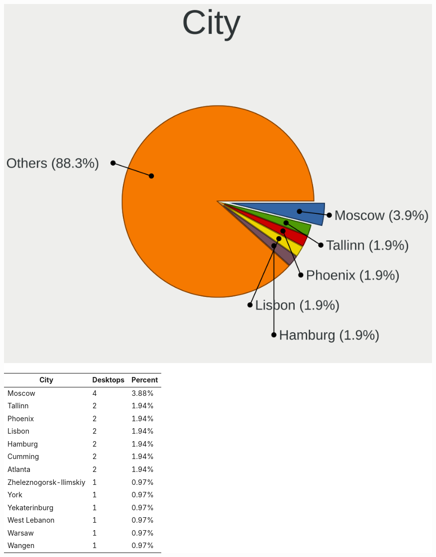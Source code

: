 ![City](./images/pie_chart/node_city.svg)


| City                   | Desktops | Percent |
|------------------------|----------|---------|
| Moscow                 | 4        | 3.88%   |
| Tallinn                | 2        | 1.94%   |
| Phoenix                | 2        | 1.94%   |
| Lisbon                 | 2        | 1.94%   |
| Hamburg                | 2        | 1.94%   |
| Cumming                | 2        | 1.94%   |
| Atlanta                | 2        | 1.94%   |
| Zheleznogorsk-Ilimskiy | 1        | 0.97%   |
| York                   | 1        | 0.97%   |
| Yekaterinburg          | 1        | 0.97%   |
| West Lebanon           | 1        | 0.97%   |
| Warsaw                 | 1        | 0.97%   |
| Wangen                 | 1        | 0.97%   |